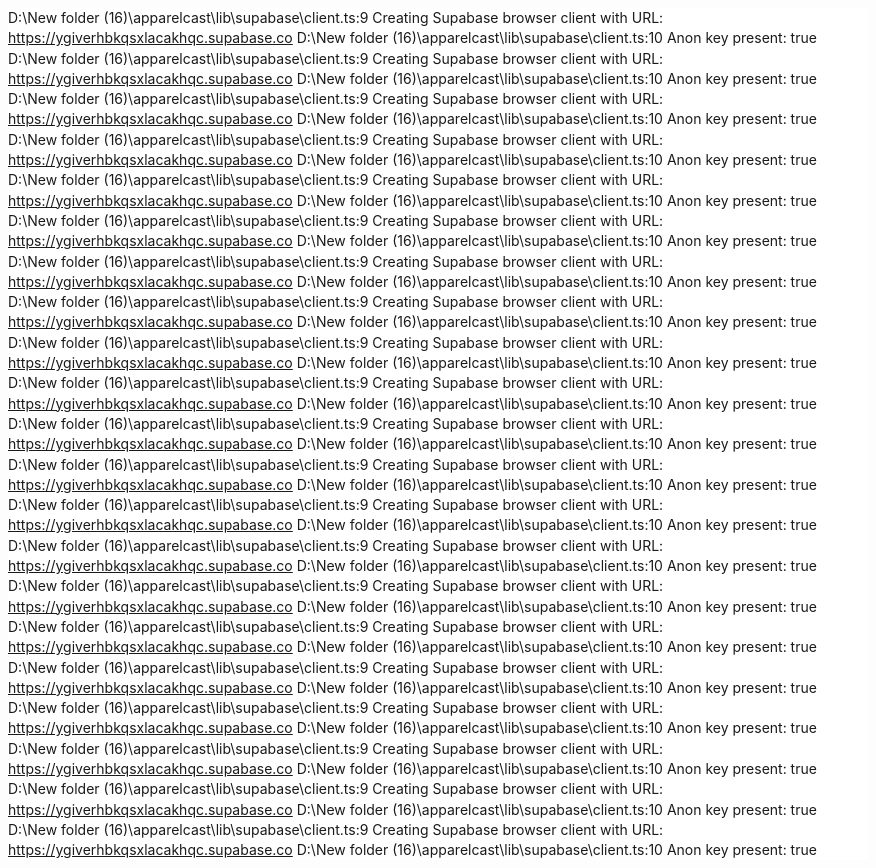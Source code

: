 D:\New folder (16)\apparelcast\lib\supabase\client.ts:9 Creating Supabase browser client with URL: https://ygiverhbkqsxlacakhqc.supabase.co
D:\New folder (16)\apparelcast\lib\supabase\client.ts:10 Anon key present: true
D:\New folder (16)\apparelcast\lib\supabase\client.ts:9 Creating Supabase browser client with URL: https://ygiverhbkqsxlacakhqc.supabase.co
D:\New folder (16)\apparelcast\lib\supabase\client.ts:10 Anon key present: true
D:\New folder (16)\apparelcast\lib\supabase\client.ts:9 Creating Supabase browser client with URL: https://ygiverhbkqsxlacakhqc.supabase.co
D:\New folder (16)\apparelcast\lib\supabase\client.ts:10 Anon key present: true
D:\New folder (16)\apparelcast\lib\supabase\client.ts:9 Creating Supabase browser client with URL: https://ygiverhbkqsxlacakhqc.supabase.co
D:\New folder (16)\apparelcast\lib\supabase\client.ts:10 Anon key present: true
D:\New folder (16)\apparelcast\lib\supabase\client.ts:9 Creating Supabase browser client with URL: https://ygiverhbkqsxlacakhqc.supabase.co
D:\New folder (16)\apparelcast\lib\supabase\client.ts:10 Anon key present: true
D:\New folder (16)\apparelcast\lib\supabase\client.ts:9 Creating Supabase browser client with URL: https://ygiverhbkqsxlacakhqc.supabase.co
D:\New folder (16)\apparelcast\lib\supabase\client.ts:10 Anon key present: true
D:\New folder (16)\apparelcast\lib\supabase\client.ts:9 Creating Supabase browser client with URL: https://ygiverhbkqsxlacakhqc.supabase.co
D:\New folder (16)\apparelcast\lib\supabase\client.ts:10 Anon key present: true
D:\New folder (16)\apparelcast\lib\supabase\client.ts:9 Creating Supabase browser client with URL: https://ygiverhbkqsxlacakhqc.supabase.co
D:\New folder (16)\apparelcast\lib\supabase\client.ts:10 Anon key present: true
D:\New folder (16)\apparelcast\lib\supabase\client.ts:9 Creating Supabase browser client with URL: https://ygiverhbkqsxlacakhqc.supabase.co
D:\New folder (16)\apparelcast\lib\supabase\client.ts:10 Anon key present: true
D:\New folder (16)\apparelcast\lib\supabase\client.ts:9 Creating Supabase browser client with URL: https://ygiverhbkqsxlacakhqc.supabase.co
D:\New folder (16)\apparelcast\lib\supabase\client.ts:10 Anon key present: true
D:\New folder (16)\apparelcast\lib\supabase\client.ts:9 Creating Supabase browser client with URL: https://ygiverhbkqsxlacakhqc.supabase.co
D:\New folder (16)\apparelcast\lib\supabase\client.ts:10 Anon key present: true
D:\New folder (16)\apparelcast\lib\supabase\client.ts:9 Creating Supabase browser client with URL: https://ygiverhbkqsxlacakhqc.supabase.co
D:\New folder (16)\apparelcast\lib\supabase\client.ts:10 Anon key present: true
D:\New folder (16)\apparelcast\lib\supabase\client.ts:9 Creating Supabase browser client with URL: https://ygiverhbkqsxlacakhqc.supabase.co
D:\New folder (16)\apparelcast\lib\supabase\client.ts:10 Anon key present: true
D:\New folder (16)\apparelcast\lib\supabase\client.ts:9 Creating Supabase browser client with URL: https://ygiverhbkqsxlacakhqc.supabase.co
D:\New folder (16)\apparelcast\lib\supabase\client.ts:10 Anon key present: true
D:\New folder (16)\apparelcast\lib\supabase\client.ts:9 Creating Supabase browser client with URL: https://ygiverhbkqsxlacakhqc.supabase.co
D:\New folder (16)\apparelcast\lib\supabase\client.ts:10 Anon key present: true
D:\New folder (16)\apparelcast\lib\supabase\client.ts:9 Creating Supabase browser client with URL: https://ygiverhbkqsxlacakhqc.supabase.co
D:\New folder (16)\apparelcast\lib\supabase\client.ts:10 Anon key present: true
D:\New folder (16)\apparelcast\lib\supabase\client.ts:9 Creating Supabase browser client with URL: https://ygiverhbkqsxlacakhqc.supabase.co
D:\New folder (16)\apparelcast\lib\supabase\client.ts:10 Anon key present: true
D:\New folder (16)\apparelcast\lib\supabase\client.ts:9 Creating Supabase browser client with URL: https://ygiverhbkqsxlacakhqc.supabase.co
D:\New folder (16)\apparelcast\lib\supabase\client.ts:10 Anon key present: true
D:\New folder (16)\apparelcast\lib\supabase\client.ts:9 Creating Supabase browser client with URL: https://ygiverhbkqsxlacakhqc.supabase.co
D:\New folder (16)\apparelcast\lib\supabase\client.ts:10 Anon key present: true
D:\New folder (16)\apparelcast\lib\supabase\client.ts:9 Creating Supabase browser client with URL: https://ygiverhbkqsxlacakhqc.supabase.co
D:\New folder (16)\apparelcast\lib\supabase\client.ts:10 Anon key present: true
D:\New folder (16)\apparelcast\lib\supabase\client.ts:9 Creating Supabase browser client with URL: https://ygiverhbkqsxlacakhqc.supabase.co
D:\New folder (16)\apparelcast\lib\supabase\client.ts:10 Anon key present: true